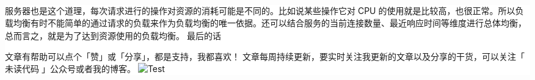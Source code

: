 服务器也是这个道理，每次请求进行的操作对资源的消耗可能是不同的。比如说某些操作它对 CPU 的使用就是比较高，也很正常。所以负载均衡有时不能简单的通过请求的负载来作为负载均衡的唯一依据。还可以结合服务的当前连接数量、最近响应时间等维度进行总体均衡，总而言之，就是为了达到资源使用的负载均衡。 
最后的话 
 
文章有帮助可以点个「赞」或「分享」，都是支持，我都喜欢！ 文章每周持续更新，要实时关注我更新的文章以及分享的干货，可以关注「 未读代码 」公众号或者我的博客。 
![Test](https://oscimg.oschina.net/oscnet/up-58f06104ec2803bd84df21b5d452ed5fd4a.png  '一篇有趣的负载均衡算法实现')
                                        